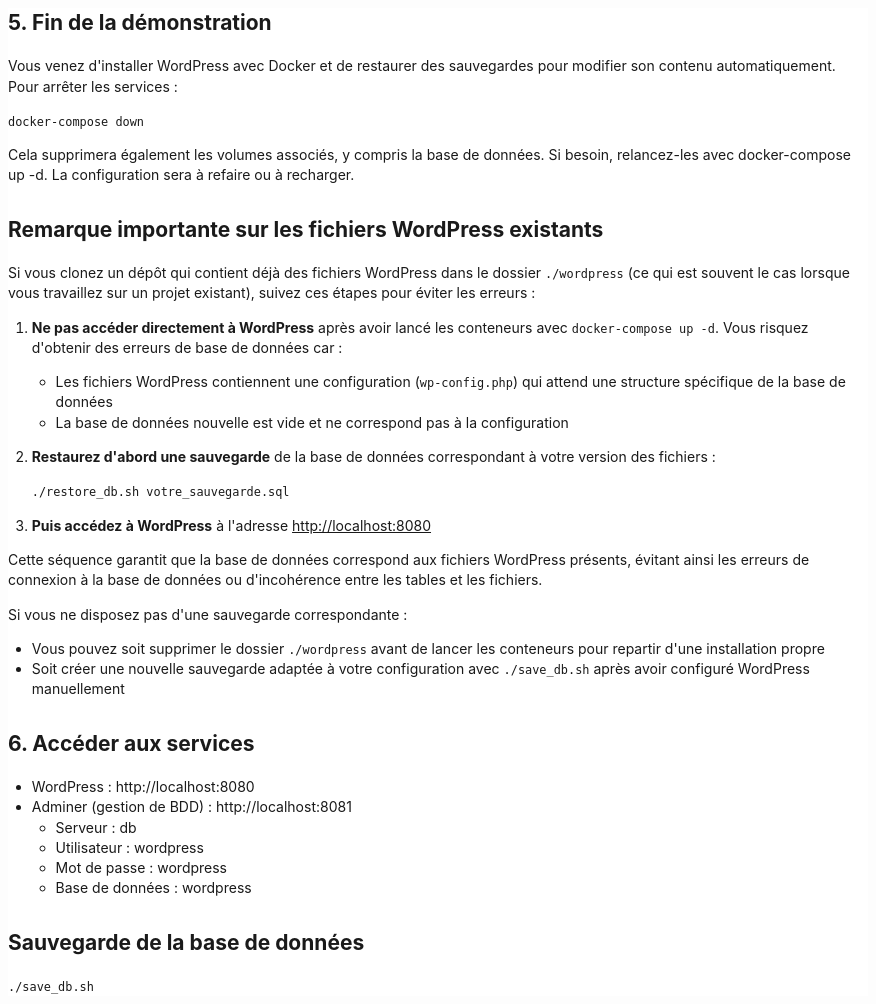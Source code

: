 ## 5. Fin de la démonstration

Vous venez d'installer WordPress avec Docker et de restaurer des sauvegardes pour modifier son contenu automatiquement. Pour arrêter les services :
```bash
docker-compose down
```
Cela supprimera également les volumes associés, y compris la base de données.
Si besoin, relancez-les avec docker-compose up -d. La configuration sera à refaire ou à recharger.

## Remarque importante sur les fichiers WordPress existants

Si vous clonez un dépôt qui contient déjà des fichiers WordPress dans le dossier `./wordpress` (ce qui est souvent le cas lorsque vous travaillez sur un projet existant), suivez ces étapes pour éviter les erreurs :

1. **Ne pas accéder directement à WordPress** après avoir lancé les conteneurs avec `docker-compose up -d`. Vous risquez d'obtenir des erreurs de base de données car :
   - Les fichiers WordPress contiennent une configuration (`wp-config.php`) qui attend une structure spécifique de la base de données
   - La base de données nouvelle est vide et ne correspond pas à la configuration

2. **Restaurez d'abord une sauvegarde** de la base de données correspondant à votre version des fichiers :
   ```bash
   ./restore_db.sh votre_sauvegarde.sql
   ```

3. **Puis accédez à WordPress** à l'adresse [http://localhost:8080](http://localhost:8080)

Cette séquence garantit que la base de données correspond aux fichiers WordPress présents, évitant ainsi les erreurs de connexion à la base de données ou d'incohérence entre les tables et les fichiers.

Si vous ne disposez pas d'une sauvegarde correspondante :
- Vous pouvez soit supprimer le dossier `./wordpress` avant de lancer les conteneurs pour repartir d'une installation propre
- Soit créer une nouvelle sauvegarde adaptée à votre configuration avec `./save_db.sh` après avoir configuré WordPress manuellement

## 6. **Accéder aux services**
   - WordPress : http://localhost:8080
   - Adminer (gestion de BDD) : http://localhost:8081
     - Serveur : db
     - Utilisateur : wordpress
     - Mot de passe : wordpress
     - Base de données : wordpress

## Sauvegarde de la base de données
```bash
./save_db.sh
```
